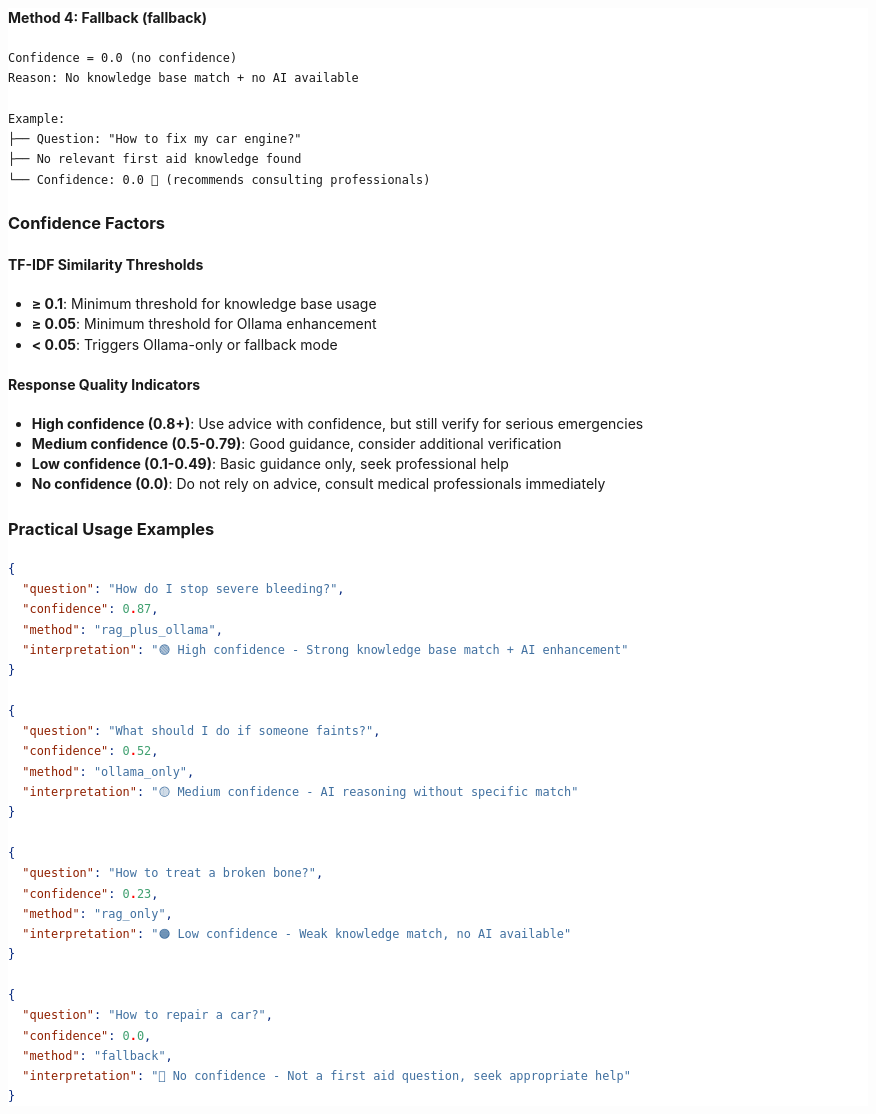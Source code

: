 #### **Method 4: Fallback (fallback)**
```
Confidence = 0.0 (no confidence)
Reason: No knowledge base match + no AI available

Example:
├── Question: "How to fix my car engine?"
├── No relevant first aid knowledge found
└── Confidence: 0.0 🔴 (recommends consulting professionals)
```

### **Confidence Factors**

#### **TF-IDF Similarity Thresholds**
- **≥ 0.1**: Minimum threshold for knowledge base usage
- **≥ 0.05**: Minimum threshold for Ollama enhancement
- **< 0.05**: Triggers Ollama-only or fallback mode

#### **Response Quality Indicators**
- **High confidence (0.8+)**: Use advice with confidence, but still verify for serious emergencies
- **Medium confidence (0.5-0.79)**: Good guidance, consider additional verification
- **Low confidence (0.1-0.49)**: Basic guidance only, seek professional help
- **No confidence (0.0)**: Do not rely on advice, consult medical professionals immediately

### **Practical Usage Examples**

```json
{
  "question": "How do I stop severe bleeding?",
  "confidence": 0.87,
  "method": "rag_plus_ollama",
  "interpretation": "🟢 High confidence - Strong knowledge base match + AI enhancement"
}

{
  "question": "What should I do if someone faints?",
  "confidence": 0.52,
  "method": "ollama_only", 
  "interpretation": "🟡 Medium confidence - AI reasoning without specific match"
}

{
  "question": "How to treat a broken bone?",
  "confidence": 0.23,
  "method": "rag_only",
  "interpretation": "🟠 Low confidence - Weak knowledge match, no AI available"
}

{
  "question": "How to repair a car?", 
  "confidence": 0.0,
  "method": "fallback",
  "interpretation": "🔴 No confidence - Not a first aid question, seek appropriate help"
}
```

